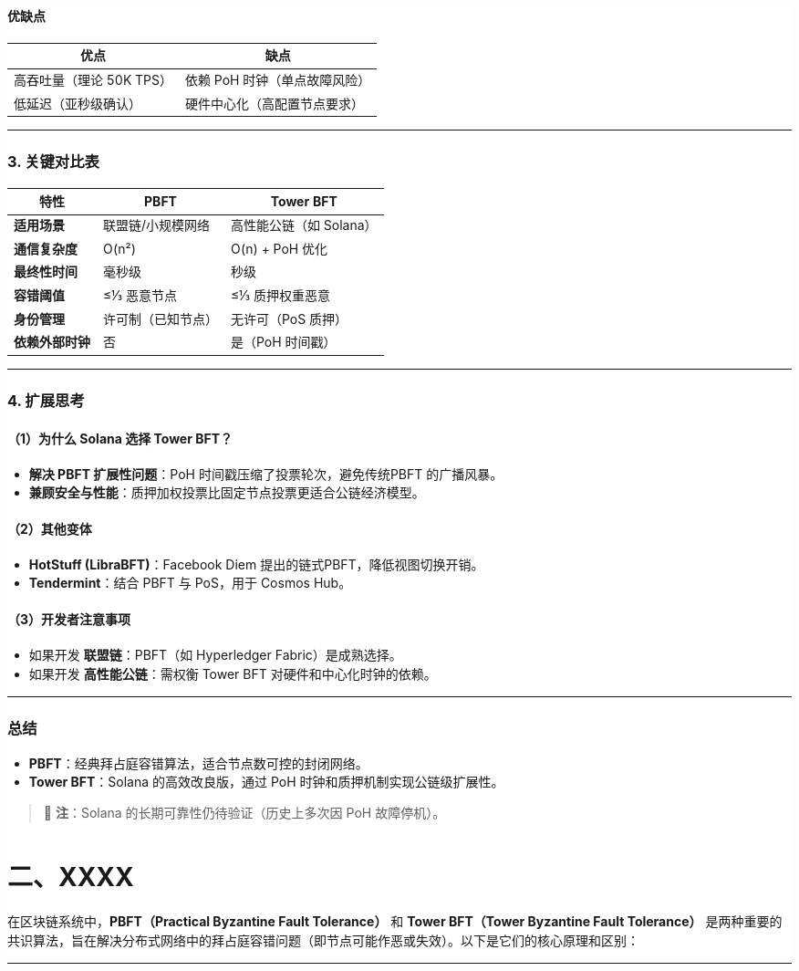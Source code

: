 #### **优缺点**
| 优点                          | 缺点                          |
|-------------------------------|------------------------------|
| 高吞吐量（理论 50K TPS）      | 依赖 PoH 时钟（单点故障风险） |
| 低延迟（亚秒级确认）          | 硬件中心化（高配置节点要求）  |

---

### **3. 关键对比表**
| 特性                | PBFT                     | Tower BFT               |
|---------------------|--------------------------|-------------------------|
| **适用场景**        | 联盟链/小规模网络        | 高性能公链（如 Solana） |
| **通信复杂度**      | O(n²)                    | O(n) + PoH 优化         |
| **最终性时间**      | 毫秒级                   | 秒级                   |
| **容错阈值**        | ≤⅓ 恶意节点              | ≤⅓ 质押权重恶意        |
| **身份管理**        | 许可制（已知节点）        | 无许可（PoS 质押）      |
| **依赖外部时钟**    | 否                       | 是（PoH 时间戳）       |

---

### **4. 扩展思考**
#### **（1）为什么 Solana 选择 Tower BFT？**
- **解决 PBFT 扩展性问题**：PoH 时间戳压缩了投票轮次，避免传统PBFT 的广播风暴。
- **兼顾安全与性能**：质押加权投票比固定节点投票更适合公链经济模型。

#### **（2）其他变体**
- **HotStuff (LibraBFT)**：Facebook Diem 提出的链式PBFT，降低视图切换开销。
- **Tendermint**：结合 PBFT 与 PoS，用于 Cosmos Hub。

#### **（3）开发者注意事项**
- 如果开发 **联盟链**：PBFT（如 Hyperledger Fabric）是成熟选择。
- 如果开发 **高性能公链**：需权衡 Tower BFT 对硬件和中心化时钟的依赖。

---

### **总结**
- **PBFT**：经典拜占庭容错算法，适合节点数可控的封闭网络。
- **Tower BFT**：Solana 的高效改良版，通过 PoH 时钟和质押机制实现公链级扩展性。  
> 📌 **注**：Solana 的长期可靠性仍待验证（历史上多次因 PoH 故障停机）。

# 二、XXXX


在区块链系统中，**PBFT（Practical Byzantine Fault Tolerance）** 和 **Tower BFT（Tower Byzantine Fault Tolerance）** 是两种重要的共识算法，旨在解决分布式网络中的拜占庭容错问题（即节点可能作恶或失效）。以下是它们的核心原理和区别：

---